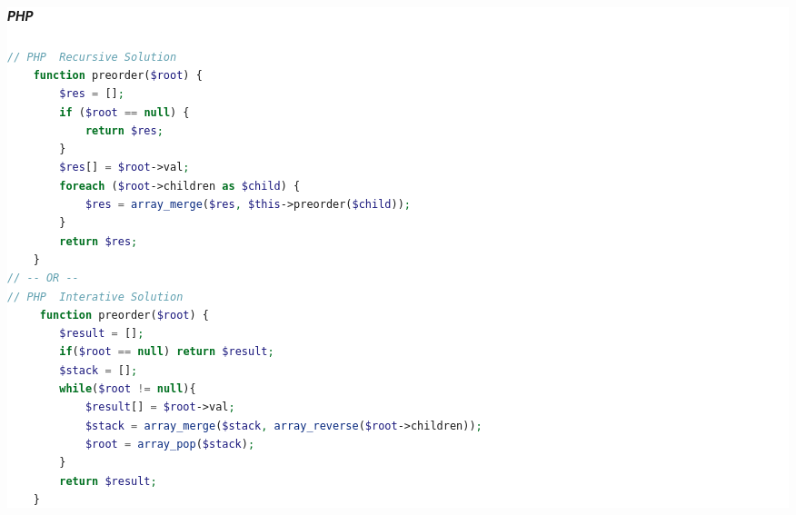 ```js
```

##### PHP

```php
// PHP  Recursive Solution
    function preorder($root) {
        $res = [];
        if ($root == null) {
            return $res;
        }
        $res[] = $root->val;
        foreach ($root->children as $child) {
            $res = array_merge($res, $this->preorder($child));
        }
        return $res;
    }
// -- OR --
// PHP  Interative Solution
     function preorder($root) {
        $result = [];
        if($root == null) return $result;
        $stack = [];
        while($root != null){
            $result[] = $root->val;
            $stack = array_merge($stack, array_reverse($root->children));
            $root = array_pop($stack);
        }
        return $result;
    }
```

